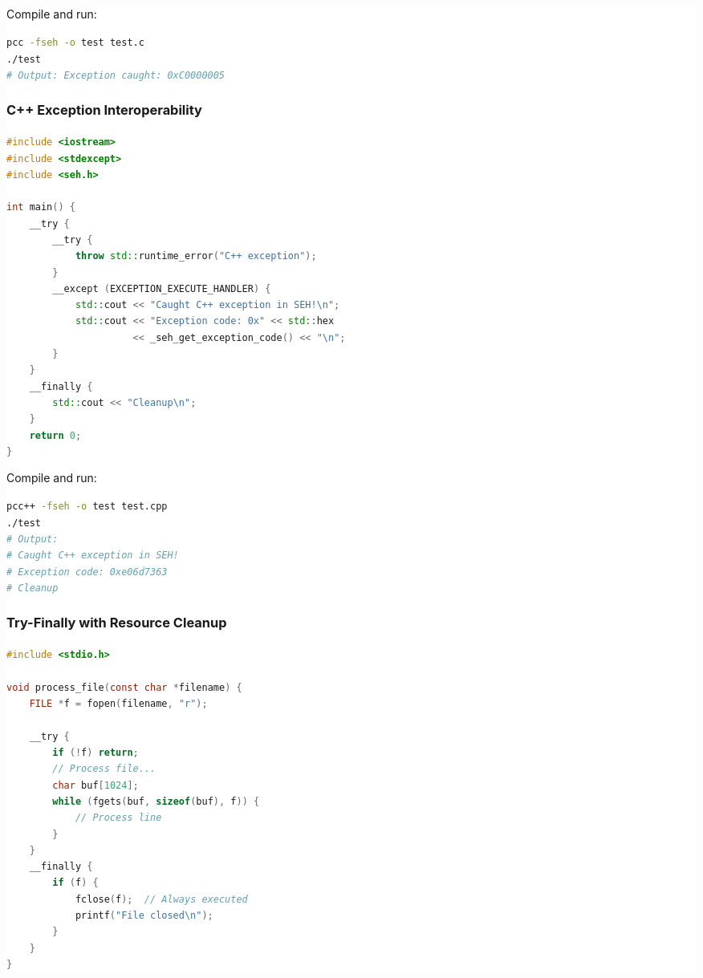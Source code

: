 Compile and run:
```bash
pcc -fseh -o test test.c
./test
# Output: Exception caught: 0xC0000005
```

### C++ Exception Interoperability

```cpp
#include <iostream>
#include <stdexcept>
#include <seh.h>

int main() {
    __try {
        __try {
            throw std::runtime_error("C++ exception");
        }
        __except (EXCEPTION_EXECUTE_HANDLER) {
            std::cout << "Caught C++ exception in SEH!\n";
            std::cout << "Exception code: 0x" << std::hex
                      << _seh_get_exception_code() << "\n";
        }
    }
    __finally {
        std::cout << "Cleanup\n";
    }
    return 0;
}
```

Compile and run:
```bash
pcc++ -fseh -o test test.cpp
./test
# Output:
# Caught C++ exception in SEH!
# Exception code: 0xe06d7363
# Cleanup
```

### Try-Finally with Resource Cleanup

```c
#include <stdio.h>

void process_file(const char *filename) {
    FILE *f = fopen(filename, "r");

    __try {
        if (!f) return;
        // Process file...
        char buf[1024];
        while (fgets(buf, sizeof(buf), f)) {
            // Process line
        }
    }
    __finally {
        if (f) {
            fclose(f);  // Always executed
            printf("File closed\n");
        }
    }
}
```